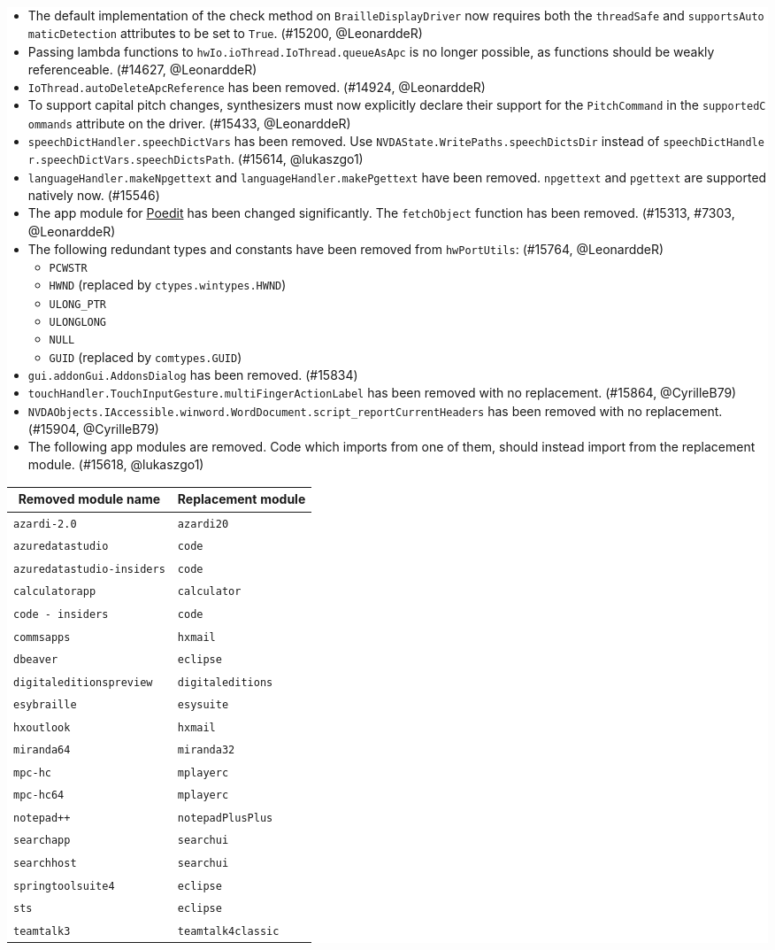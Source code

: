 * The default implementation of the check method on `BrailleDisplayDriver` now requires both the `threadSafe` and `supportsAutomaticDetection` attributes to be set to `True`. (#15200, @LeonarddeR)
* Passing lambda functions to `hwIo.ioThread.IoThread.queueAsApc` is no longer possible, as functions should be weakly referenceable. (#14627, @LeonarddeR)
* `IoThread.autoDeleteApcReference` has been removed. (#14924, @LeonarddeR)
* To support capital pitch changes, synthesizers must now explicitly declare their support for the `PitchCommand` in the `supportedCommands` attribute on the driver. (#15433, @LeonarddeR)
* `speechDictHandler.speechDictVars` has been removed. Use `NVDAState.WritePaths.speechDictsDir` instead of `speechDictHandler.speechDictVars.speechDictsPath`. (#15614, @lukaszgo1)
* `languageHandler.makeNpgettext` and `languageHandler.makePgettext` have been removed.
`npgettext` and `pgettext` are supported natively now. (#15546)
* The app module for [Poedit](https://poedit.net) has been changed significantly. The `fetchObject` function has been removed. (#15313, #7303, @LeonarddeR)
* The following redundant types and constants have been removed from `hwPortUtils`: (#15764, @LeonarddeR)
  * `PCWSTR`
  * `HWND` (replaced by `ctypes.wintypes.HWND`)
  * `ULONG_PTR`
  * `ULONGLONG`
  * `NULL`
  * `GUID` (replaced by `comtypes.GUID`)
* `gui.addonGui.AddonsDialog` has been removed. (#15834)
* `touchHandler.TouchInputGesture.multiFingerActionLabel` has been removed with no replacement. (#15864, @CyrilleB79)
* `NVDAObjects.IAccessible.winword.WordDocument.script_reportCurrentHeaders` has been removed with no replacement. (#15904, @CyrilleB79)
* The following app modules are removed.
Code which imports from one of them, should instead import from the replacement module. (#15618, @lukaszgo1)

| Removed module name |Replacement module|
|---|---|
|`azardi-2.0` |`azardi20`|
|`azuredatastudio` |`code`|
|`azuredatastudio-insiders` |`code`|
|`calculatorapp` |`calculator`|
|`code - insiders` |`code`|
|`commsapps` |`hxmail`|
|`dbeaver` |`eclipse`|
|`digitaleditionspreview` |`digitaleditions`|
|`esybraille` |`esysuite`|
|`hxoutlook` |`hxmail`|
|`miranda64` |`miranda32`|
|`mpc-hc` |`mplayerc`|
|`mpc-hc64` |`mplayerc`|
|`notepad++` |`notepadPlusPlus`|
|`searchapp` |`searchui`|
|`searchhost` |`searchui`|
|`springtoolsuite4` |`eclipse`|
|`sts` |`eclipse`|
|`teamtalk3` |`teamtalk4classic`|